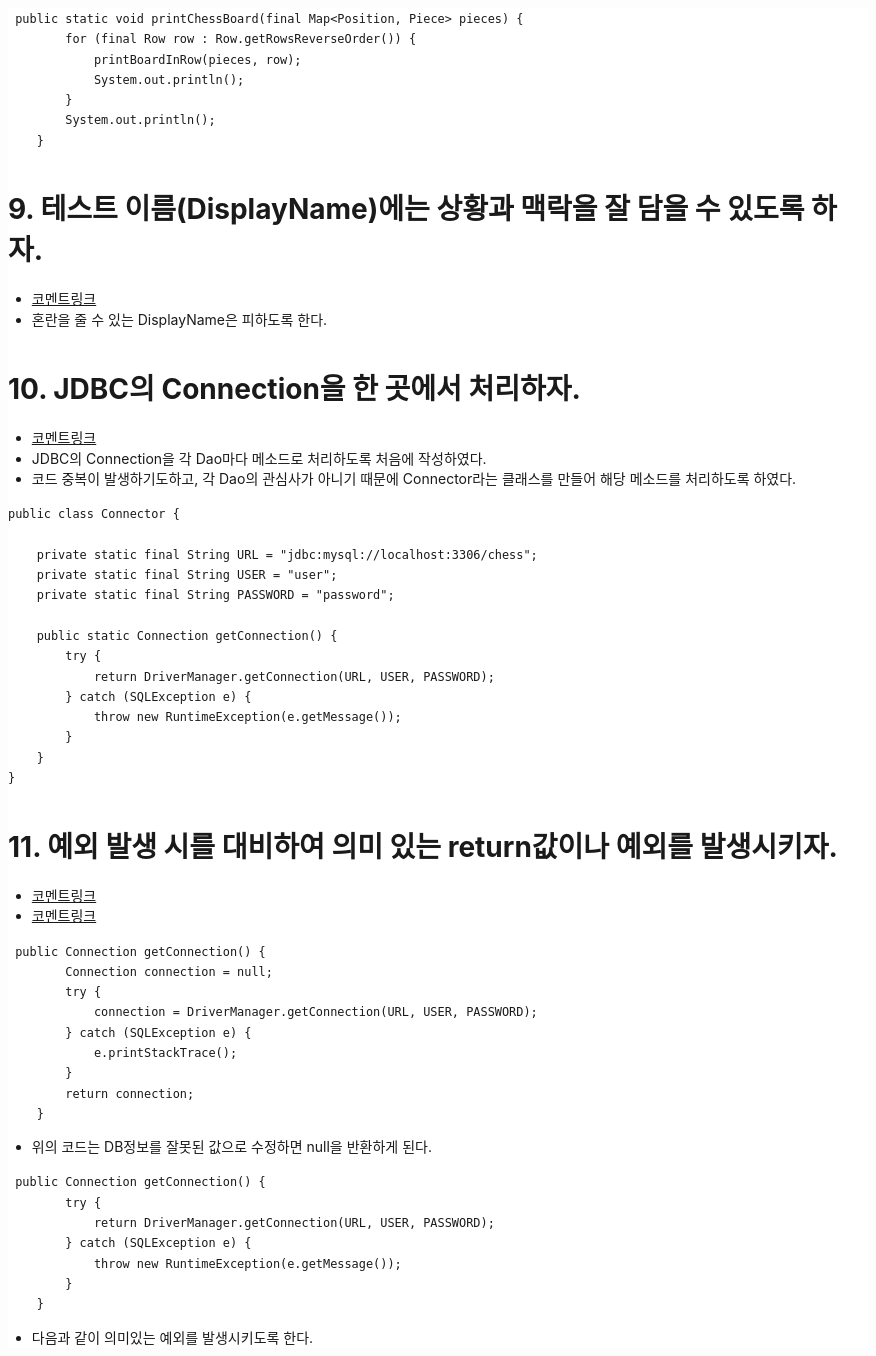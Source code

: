 ~~~
 public static void printChessBoard(final Map<Position, Piece> pieces) {
        for (final Row row : Row.getRowsReverseOrder()) {
            printBoardInRow(pieces, row);
            System.out.println();
        }
        System.out.println();
    }
~~~

# 9. 테스트 이름(DisplayName)에는 상황과 맥락을 잘 담을 수 있도록 하자.
- [코멘트링크](https://github.com/woowacourse/java-chess/pull/308#discussion_r840894367)
- 혼란을 줄 수 있는 DisplayName은 피하도록 한다.

# 10. JDBC의 Connection을 한 곳에서 처리하자.
- [코멘트링크](https://github.com/woowacourse/java-chess/pull/388#discussion_r845060405)
- JDBC의 Connection을 각 Dao마다 메소드로 처리하도록 처음에 작성하였다.
- 코드 중복이 발생하기도하고, 각 Dao의 관심사가 아니기 때문에 Connector라는 클래스를 만들어 해당 메소드를 처리하도록 하였다.
~~~
public class Connector {

    private static final String URL = "jdbc:mysql://localhost:3306/chess";
    private static final String USER = "user";
    private static final String PASSWORD = "password";

    public static Connection getConnection() {
        try {
            return DriverManager.getConnection(URL, USER, PASSWORD);
        } catch (SQLException e) {
            throw new RuntimeException(e.getMessage());
        }
    }
}
~~~

# 11. 예외 발생 시를 대비하여 의미 있는 return값이나 예외를 발생시키자.
- [코멘트링크](https://github.com/woowacourse/java-chess/pull/388#discussion_r845061909)
- [코멘트링크](https://github.com/woowacourse/java-chess/pull/388#discussion_r845082490)
~~~
 public Connection getConnection() {
        Connection connection = null;
        try {
            connection = DriverManager.getConnection(URL, USER, PASSWORD);
        } catch (SQLException e) {
            e.printStackTrace();
        }
        return connection;
    }
~~~
- 위의 코드는 DB정보를 잘못된 값으로 수정하면 null을 반환하게 된다.
~~~
 public Connection getConnection() {
        try {
            return DriverManager.getConnection(URL, USER, PASSWORD);
        } catch (SQLException e) {
            throw new RuntimeException(e.getMessage());
        }
    }
~~~
- 다음과 같이 의미있는 예외를 발생시키도록 한다.
